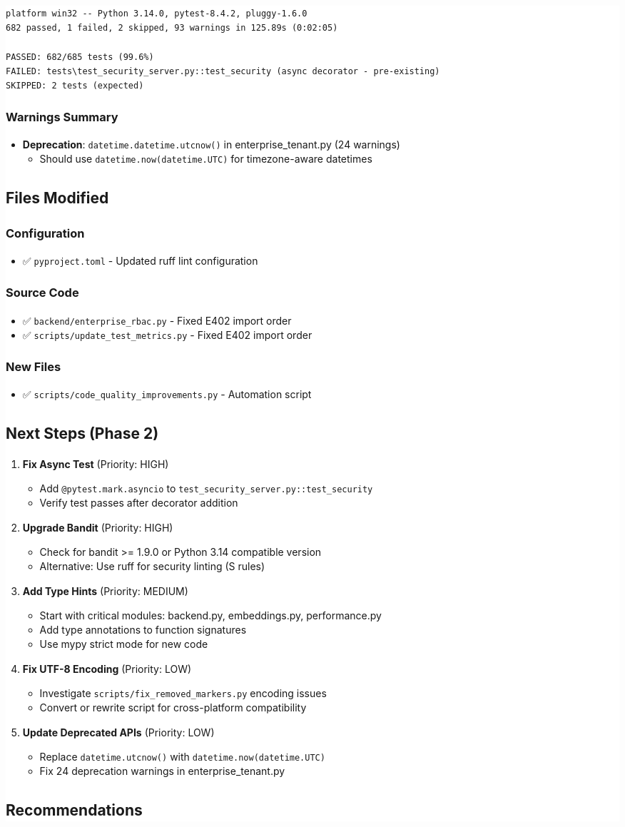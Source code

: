 ```text
platform win32 -- Python 3.14.0, pytest-8.4.2, pluggy-1.6.0
682 passed, 1 failed, 2 skipped, 93 warnings in 125.89s (0:02:05)

PASSED: 682/685 tests (99.6%)
FAILED: tests\test_security_server.py::test_security (async decorator - pre-existing)
SKIPPED: 2 tests (expected)
```

### Warnings Summary

- **Deprecation**: `datetime.datetime.utcnow()` in enterprise_tenant.py (24 warnings)
  - Should use `datetime.now(datetime.UTC)` for timezone-aware datetimes

## Files Modified

### Configuration

- ✅ `pyproject.toml` - Updated ruff lint configuration

### Source Code

- ✅ `backend/enterprise_rbac.py` - Fixed E402 import order
- ✅ `scripts/update_test_metrics.py` - Fixed E402 import order

### New Files

- ✅ `scripts/code_quality_improvements.py` - Automation script

## Next Steps (Phase 2)

1. **Fix Async Test** (Priority: HIGH)
   - Add `@pytest.mark.asyncio` to `test_security_server.py::test_security`
   - Verify test passes after decorator addition

2. **Upgrade Bandit** (Priority: HIGH)
   - Check for bandit >= 1.9.0 or Python 3.14 compatible version
   - Alternative: Use ruff for security linting (S rules)

3. **Add Type Hints** (Priority: MEDIUM)
   - Start with critical modules: backend.py, embeddings.py, performance.py
   - Add type annotations to function signatures
   - Use mypy strict mode for new code

4. **Fix UTF-8 Encoding** (Priority: LOW)
   - Investigate `scripts/fix_removed_markers.py` encoding issues
   - Convert or rewrite script for cross-platform compatibility

5. **Update Deprecated APIs** (Priority: LOW)
   - Replace `datetime.utcnow()` with `datetime.now(datetime.UTC)`
   - Fix 24 deprecation warnings in enterprise_tenant.py

## Recommendations
